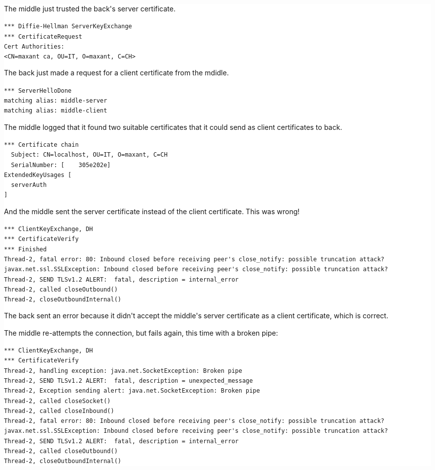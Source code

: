 The middle just trusted the back's server certificate.

    *** Diffie-Hellman ServerKeyExchange
    *** CertificateRequest
    Cert Authorities:
    <CN=maxant ca, OU=IT, O=maxant, C=CH>

The back just made a request for a client certificate from the mdidle.

    *** ServerHelloDone
    matching alias: middle-server
    matching alias: middle-client

The middle logged that it found two suitable certificates that it could send as client certificates to back.

    *** Certificate chain
      Subject: CN=localhost, OU=IT, O=maxant, C=CH
      SerialNumber: [    305e202e]
    ExtendedKeyUsages [
      serverAuth
    ]

And the middle sent the server certificate instead of the client certificate. This was wrong!

    *** ClientKeyExchange, DH
    *** CertificateVerify
    *** Finished
    Thread-2, fatal error: 80: Inbound closed before receiving peer's close_notify: possible truncation attack?
    javax.net.ssl.SSLException: Inbound closed before receiving peer's close_notify: possible truncation attack?
    Thread-2, SEND TLSv1.2 ALERT:  fatal, description = internal_error
    Thread-2, called closeOutbound()
    Thread-2, closeOutboundInternal()

The back sent an error because it didn't accept the middle's server certificate as a client certificate, which is correct.

The middle re-attempts the connection, but fails again, this time with a broken pipe:

    *** ClientKeyExchange, DH
    *** CertificateVerify
    Thread-2, handling exception: java.net.SocketException: Broken pipe
    Thread-2, SEND TLSv1.2 ALERT:  fatal, description = unexpected_message
    Thread-2, Exception sending alert: java.net.SocketException: Broken pipe
    Thread-2, called closeSocket()
    Thread-2, called closeInbound()
    Thread-2, fatal error: 80: Inbound closed before receiving peer's close_notify: possible truncation attack?
    javax.net.ssl.SSLException: Inbound closed before receiving peer's close_notify: possible truncation attack?
    Thread-2, SEND TLSv1.2 ALERT:  fatal, description = internal_error
    Thread-2, called closeOutbound()
    Thread-2, closeOutboundInternal()
